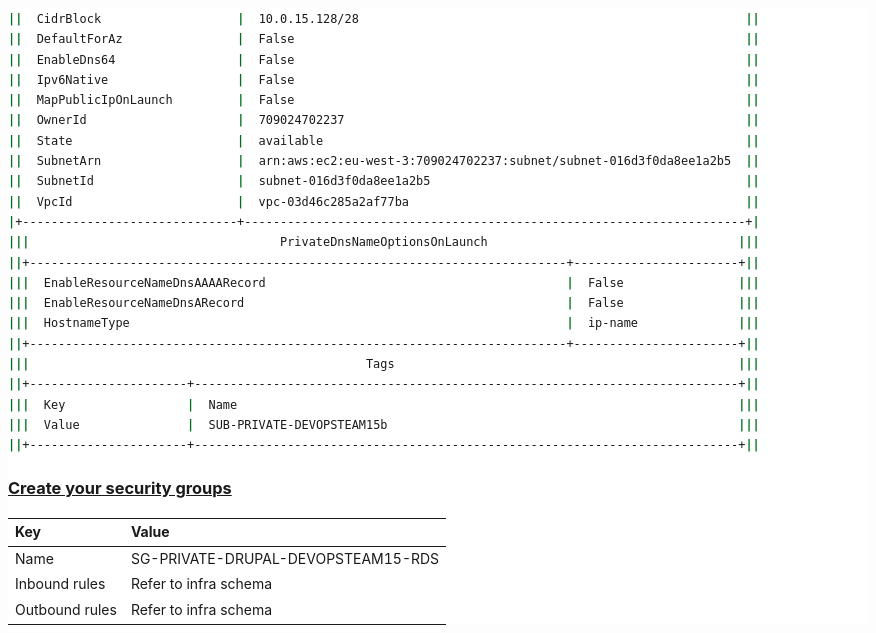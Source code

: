 ```bash
||  CidrBlock                   |  10.0.15.128/28                                                      ||
||  DefaultForAz                |  False                                                               ||
||  EnableDns64                 |  False                                                               ||
||  Ipv6Native                  |  False                                                               ||
||  MapPublicIpOnLaunch         |  False                                                               ||
||  OwnerId                     |  709024702237                                                        ||
||  State                       |  available                                                           ||
||  SubnetArn                   |  arn:aws:ec2:eu-west-3:709024702237:subnet/subnet-016d3f0da8ee1a2b5  ||
||  SubnetId                    |  subnet-016d3f0da8ee1a2b5                                            ||
||  VpcId                       |  vpc-03d46c285a2af77ba                                               ||
|+------------------------------+----------------------------------------------------------------------+|
|||                                   PrivateDnsNameOptionsOnLaunch                                   |||
||+---------------------------------------------------------------------------+-----------------------+||
|||  EnableResourceNameDnsAAAARecord                                          |  False                |||
|||  EnableResourceNameDnsARecord                                             |  False                |||
|||  HostnameType                                                             |  ip-name              |||
||+---------------------------------------------------------------------------+-----------------------+||
|||                                               Tags                                                |||
||+----------------------+----------------------------------------------------------------------------+||
|||  Key                 |  Name                                                                      |||
|||  Value               |  SUB-PRIVATE-DEVOPSTEAM15b                                                 |||
||+----------------------+----------------------------------------------------------------------------+||
```

### [Create your security groups](https://awscli.amazonaws.com/v2/documentation/api/latest/reference/ec2/create-security-group.html)

|Key|Value|
|:--|:--|
|Name|SG-PRIVATE-DRUPAL-DEVOPSTEAM15-RDS|
|Inbound rules|Refer to infra schema|
|Outbound rules|Refer to infra schema|
